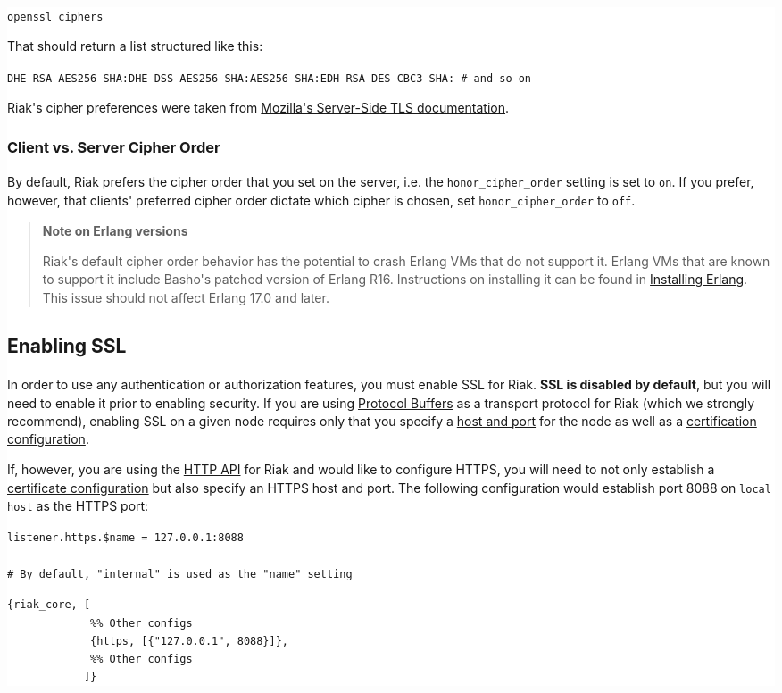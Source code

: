 ```bash
openssl ciphers
```

That should return a list structured like this:

```
DHE-RSA-AES256-SHA:DHE-DSS-AES256-SHA:AES256-SHA:EDH-RSA-DES-CBC3-SHA: # and so on
```

Riak's cipher preferences were taken from [Mozilla's Server-Side TLS
documentation](https://wiki.mozilla.org/Security/Server_Side_TLS).

### Client vs. Server Cipher Order

By default, Riak prefers the cipher order that you set on the server,
i.e. the [`honor_cipher_order`]({{<baseurl>}}riak/kv/2.9.1/configuring/reference/#security) setting is set to `on`. If you prefer, however, that clients' preferred cipher
order dictate which cipher is chosen, set `honor_cipher_order` to `off`.

> **Note on Erlang versions**
>
> Riak's default cipher order behavior has the potential to crash Erlang
VMs that do not support it. Erlang VMs that are known to support it
include Basho's patched version of Erlang R16. Instructions on
installing it can be found in [Installing Erlang]({{<baseurl>}}riak/kv/2.9.1/setup/installing/source/erlang). This issue should
not affect Erlang 17.0 and later.

## Enabling SSL

In order to use any authentication or authorization features, you must
enable SSL for Riak. **SSL is disabled by default**, but you will need
to enable it prior to enabling security. If you are using [Protocol Buffers]({{<baseurl>}}riak/kv/2.9.1/developing/api/protocol-buffers/) as a transport protocol for Riak (which we strongly recommend), enabling SSL on a given node requires only that you specify a [host and port]({{<baseurl>}}riak/kv/2.9.1/configuring/reference/#client-interfaces) for the node
as well as a [certification configuration](#certificate-configuration).

If, however, you are using the [HTTP API]({{<baseurl>}}riak/kv/2.9.1/developing/api/http) for Riak and would like to
configure HTTPS, you will need to not only establish a [certificate configuration](#certificate-configuration) but also specify an HTTPS host
and port. The following configuration would establish port 8088 on
`localhost` as the HTTPS port:

```riakconf
listener.https.$name = 127.0.0.1:8088

# By default, "internal" is used as the "name" setting
```

```appconfig
{riak_core, [
             %% Other configs
             {https, [{"127.0.0.1", 8088}]},
             %% Other configs
            ]}
```
